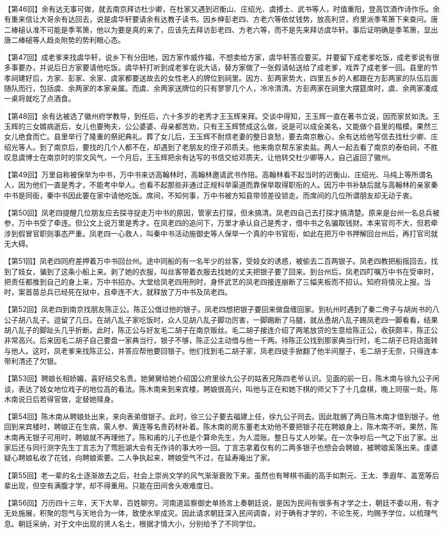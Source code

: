 【第46回】余有达无事可做，就去南京拜访杜少卿，在杜家又遇到迟衡山、庄绍光、虞搏士、武书等人，时值重阳，登高饮酒作诗作乐。余有重来信让大哥余有达回去，说是虞华轩要请余有达教子读书。因乡绅彭老四、方老六等依仗钱势，放高利贷，府里派季苇箫下来查问。唐二棒槌认准不可能是季苇箫，他以为要是真的来了，应该先去拜访彭老四、方老六等，而不是先来拜访虞华轩。事后证明确是季苇箫，显出唐二棒槌等人趋炎附势的势利眼心态。

【第47回】成老爹来找虞华轩，说乡下有分田地，因方家作威作福，不想卖给方家，虞华轩答应要买。并要留下成老爹吃饭，成老爹说有很多事要办，并说后日方家要请他吃饭。虞华轩打听到成老爹在说大话，替方家做了一张假请帖送给了成老爹，戏弄了成老爹一回。县里的节孝祠建好后，方家、彭家、余家、虞家都要送故去的女性老人的牌位到祠里。因方、彭两家势大，四里五乡的人都跟在方彭两家的队伍后面随队而行，包括虞、余两家的本家亲属。而虞、余两家送牌位的只有寥寥几个人，冷冷清清。方彭两家在祠里大摆筵席时，虞、余两家凑成一桌将就吃了点酒食。

【第48回】余有达被选了徽州府学教导，到任后，六十多岁的老秀才王玉辉来拜。交谈中得知，王玉辉一直在著书立说，因而家贫如洗。王玉辉的三女婿病逝后，女儿也要殉夫，公公婆婆、母亲都苦劝，只有王玉辉赞成这么做，说是可以成全美名，又能做个县里的楷模。果然三女儿绝食而亡。县里举行了隆重的祭祀典礼。葬了女儿后，王玉辉不耐烦老妻的整日哀愁，要去南京散心，余有达给他写信去找杜少卿、庄绍光等人。到了南京后，要找的几个人都不在，却遇到了老朋友的侄子邓质夫。他来南京帮东家卖盐。两人一起去看了南京的泰伯祠，不胜叹息虞博士在南京时的崇文风气，一个月后，王玉辉把余有达写的书信交给邓质夫，让他转交杜少卿等人，自己返回了徽州。

【第49回】万里自称被保举为中书，万中书来访高翰林时，高翰林邀请武书作陪。高翰林看不起当时的迟衡山、庄绍光、马纯上等所谓名人，因为他们一直是秀才，不能考中举人。也看不起那些非通过正规科举渠道而靠保举取得职衔的人。因万中书补缺后就与高翰林的亲家秦中书是同衙，秦中书因此要在家中请他吃饭。席间，不知何事，万中书被方知县带领差役锁走。而席间的几位所谓朋友却无动于衷。

【第50回】凤老四提醒几位朋友应去探寻捉走万中书的原因，管家去打探，但未搞清。凤老四自己去打探才搞清楚。原来是台州一名总兵被参，万中书受了牵连。但公文上说万里是秀才。在凤老四的追问下，万里才承认自己是秀才，借中书之名骗取钱财。本来官司不大，但若牵涉到假冒官职则事态严重。凤老四一心救人，叫秦中书活动施御史等人保举一个真的中书官衔，如此在把万中书押解回台州后，再打官司就无大碍。

【第51回】凤老四同府差押着万中书回台州。途中同船的有一名年少的丝客，受妓女的诱惑，被偷去二百两银子。凤老四教把船摇回去，找到了妓女，骗到了这条小船上来。剥了她的衣服，叫丝客带着衣服去找她的丈夫把银子要了回来。到台州后，凤老四叮嘱万中书在受审时，把责任都推到自己的身上来，万中书招办。大堂给凤老四用刑时，身怀武艺的凤老四接连崩断了三幅夹板而不招认。知府将情况上报。当时，案首苗总兵已经死在狱中，且牵连不大，就释放了万中书及凤老四。

【第52回】凤老四到南京找朋友陈正公。陈正公借过他的银子。凤老四想把银子要回来做盘缠回家。到杭州时遇到了秦二侉子与胡尚书的八公子胡八乱子。逗留了几日。在胡八乱子家吃饭时，众人见胡八乱子脚功厉害，一脚踢断了马腿，就丛恿胡八乱子踢凤老四一脚看看，结果胡八乱子的脚趾头几乎折断。此时，陈正公与好友毛二胡子在南京贩丝。毛二胡子接连介绍了两笔放贷的生意给陈正公，收获颇丰，陈正公非常高兴。后来因毛二胡子自己要盘一家典当行，银子不够，陈正公主动借与他一千两。待陈正公找到那家典当行时，毛二胡子已将店面转与他人。这时，凤老爹来找陈正公，并答应帮他要回银子。他们找到毛二胡子家，凤老四徒手掀翻了他半间屋子，毛二胡子无奈，只得连本带利清还了欠银。

【第53回】聘娘长相娇媚，喜好结交名贵。她舅舅给她介绍国公府里徐九公子的姑表兄陈四老爷认识。见面的前一日，陈木南与徐九公子闲谈，表达了妓女地位戏子的地位高的看法。陈木南来到来宾楼，聘娘很高兴，叫他与正在和她下棋的师父下了十几盘棋，晚上同宿一处。陈木南说日后若得官做，定替她赎身。

【第54回】陈木南从聘娘处出来，来向表弟借银子。此时，徐三公子要去福建上任，徐九公子同去。因此耽搁了两日陈木南才借到银子。他回到来宾楼时，聘娘正在生病，需人参、黄连等名贵药材补着。陈木南的房东董老太劝他不要把银子花在聘娘身上，陈木南不听。果然，陈木南再无银子可用时，聘娘就不再理他了。陈和甫的儿子也是个算命先生，为人混账。整日与丈人吵架。在一次争吵后一气之下出了家。出家后还与同行测字先生丁言志为了莺脰湖大会有无作诗的事大吵一回。丁言志拿着仅有的二两多银子也想会会聘娘，被聘娘奚落出来。虔婆疑心聘娘私收了花钱，向聘娘索要。二人争执起来，聘娘受气不过，在延寿庵出了家。

【第55回】老一辈的名士逐渐故去之后，社会上崇尚文学的风气渐渐衰败下来。虽然也有琴棋书画的高手如荆元、王太、季遐年、盖宽等后辈出现，但空有满腹才学，却不得重用。只能在田间舍头艰难度日。

【第56回】万历四十三年，天下大旱，百姓聊穷。河南道监察御史单扬言上奏朝廷说，是因为民间有很多有才学之士，朝廷不委以用，有才无处施展，积聚的怨气与天地合为一体，致使水旱成灾。因此请求朝廷深入民间调查，对于确有才学的，不论生死，均赐予学位，以梳理气息。朝廷采纳，对于文中出现的贤人名士，根据才情大小，分别给予了不同学位。 